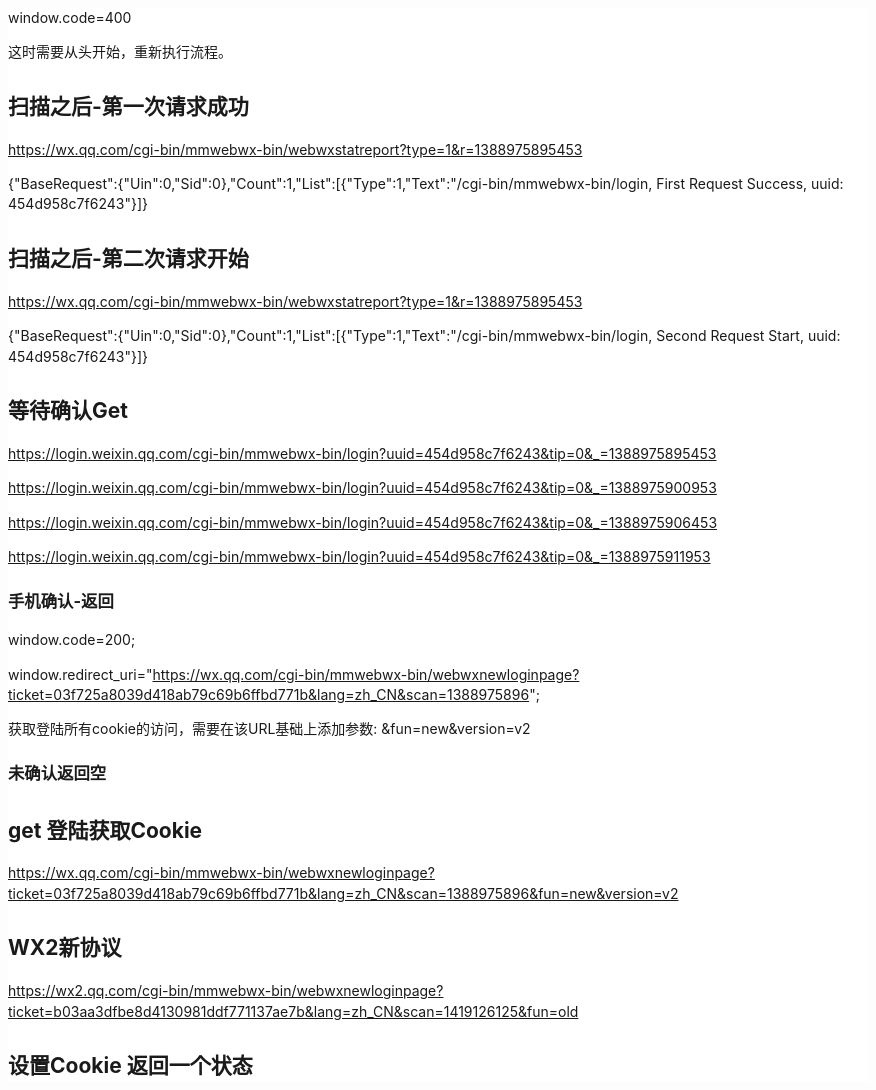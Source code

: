 window.code=400

这时需要从头开始，重新执行流程。

## 扫描之后-第一次请求成功

https://wx.qq.com/cgi-bin/mmwebwx-bin/webwxstatreport?type=1&r=1388975895453

{"BaseRequest":{"Uin":0,"Sid":0},"Count":1,"List":[{"Type":1,"Text":"/cgi-bin/mmwebwx-bin/login, First Request Success, uuid: 454d958c7f6243"}]}


## 扫描之后-第二次请求开始

https://wx.qq.com/cgi-bin/mmwebwx-bin/webwxstatreport?type=1&r=1388975895453

{"BaseRequest":{"Uin":0,"Sid":0},"Count":1,"List":[{"Type":1,"Text":"/cgi-bin/mmwebwx-bin/login, Second Request Start, uuid: 454d958c7f6243"}]}


## 等待确认Get

https://login.weixin.qq.com/cgi-bin/mmwebwx-bin/login?uuid=454d958c7f6243&tip=0&_=1388975895453

https://login.weixin.qq.com/cgi-bin/mmwebwx-bin/login?uuid=454d958c7f6243&tip=0&_=1388975900953

https://login.weixin.qq.com/cgi-bin/mmwebwx-bin/login?uuid=454d958c7f6243&tip=0&_=1388975906453

https://login.weixin.qq.com/cgi-bin/mmwebwx-bin/login?uuid=454d958c7f6243&tip=0&_=1388975911953


### 手机确认-返回

window.code=200;

window.redirect_uri="https://wx.qq.com/cgi-bin/mmwebwx-bin/webwxnewloginpage?ticket=03f725a8039d418ab79c69b6ffbd771b&lang=zh_CN&scan=1388975896";

获取登陆所有cookie的访问，需要在该URL基础上添加参数: &fun=new&version=v2

### 未确认返回空


## get 登陆获取Cookie

https://wx.qq.com/cgi-bin/mmwebwx-bin/webwxnewloginpage?ticket=03f725a8039d418ab79c69b6ffbd771b&lang=zh_CN&scan=1388975896&fun=new&version=v2


## WX2新协议
https://wx2.qq.com/cgi-bin/mmwebwx-bin/webwxnewloginpage?ticket=b03aa3dfbe8d4130981ddf771137ae7b&lang=zh_CN&scan=1419126125&fun=old


## 设置Cookie 返回一个状态
